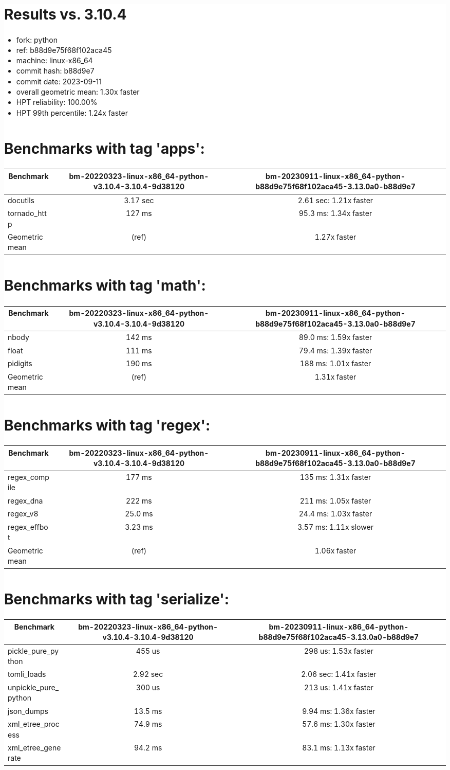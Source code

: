 
# Results vs. 3.10.4

- fork: python
- ref: b88d9e75f68f102aca45
- machine: linux-x86_64
- commit hash: b88d9e7
- commit date: 2023-09-11
- overall geometric mean: 1.30x faster
- HPT reliability: 100.00%
- HPT 99th percentile: 1.24x faster

Benchmarks with tag 'apps':
===========================

| Benchmark      | bm-20220323-linux-x86_64-python-v3.10.4-3.10.4-9d38120 | bm-20230911-linux-x86_64-python-b88d9e75f68f102aca45-3.13.0a0-b88d9e7 |
|----------------|:------------------------------------------------------:|:---------------------------------------------------------------------:|
| docutils       | 3.17 sec                                               | 2.61 sec: 1.21x faster                                                |
| tornado_http   | 127 ms                                                 | 95.3 ms: 1.34x faster                                                 |
| Geometric mean | (ref)                                                  | 1.27x faster                                                          |

Benchmarks with tag 'math':
===========================

| Benchmark      | bm-20220323-linux-x86_64-python-v3.10.4-3.10.4-9d38120 | bm-20230911-linux-x86_64-python-b88d9e75f68f102aca45-3.13.0a0-b88d9e7 |
|----------------|:------------------------------------------------------:|:---------------------------------------------------------------------:|
| nbody          | 142 ms                                                 | 89.0 ms: 1.59x faster                                                 |
| float          | 111 ms                                                 | 79.4 ms: 1.39x faster                                                 |
| pidigits       | 190 ms                                                 | 188 ms: 1.01x faster                                                  |
| Geometric mean | (ref)                                                  | 1.31x faster                                                          |

Benchmarks with tag 'regex':
============================

| Benchmark      | bm-20220323-linux-x86_64-python-v3.10.4-3.10.4-9d38120 | bm-20230911-linux-x86_64-python-b88d9e75f68f102aca45-3.13.0a0-b88d9e7 |
|----------------|:------------------------------------------------------:|:---------------------------------------------------------------------:|
| regex_compile  | 177 ms                                                 | 135 ms: 1.31x faster                                                  |
| regex_dna      | 222 ms                                                 | 211 ms: 1.05x faster                                                  |
| regex_v8       | 25.0 ms                                                | 24.4 ms: 1.03x faster                                                 |
| regex_effbot   | 3.23 ms                                                | 3.57 ms: 1.11x slower                                                 |
| Geometric mean | (ref)                                                  | 1.06x faster                                                          |

Benchmarks with tag 'serialize':
================================

| Benchmark            | bm-20220323-linux-x86_64-python-v3.10.4-3.10.4-9d38120 | bm-20230911-linux-x86_64-python-b88d9e75f68f102aca45-3.13.0a0-b88d9e7 |
|----------------------|:------------------------------------------------------:|:---------------------------------------------------------------------:|
| pickle_pure_python   | 455 us                                                 | 298 us: 1.53x faster                                                  |
| tomli_loads          | 2.92 sec                                               | 2.06 sec: 1.41x faster                                                |
| unpickle_pure_python | 300 us                                                 | 213 us: 1.41x faster                                                  |
| json_dumps           | 13.5 ms                                                | 9.94 ms: 1.36x faster                                                 |
| xml_etree_process    | 74.9 ms                                                | 57.6 ms: 1.30x faster                                                 |
| xml_etree_generate   | 94.2 ms                                                | 83.1 ms: 1.13x faster                                                 |